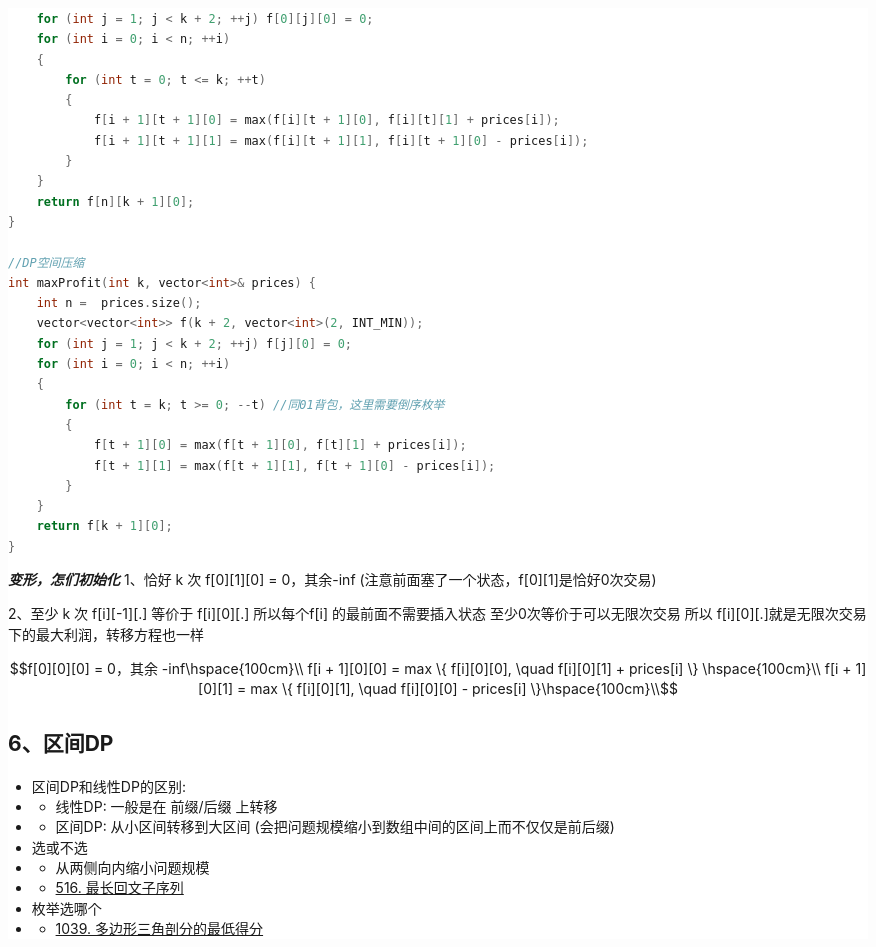 ```c++
    for (int j = 1; j < k + 2; ++j) f[0][j][0] = 0;
    for (int i = 0; i < n; ++i)
    {
        for (int t = 0; t <= k; ++t)
        {
            f[i + 1][t + 1][0] = max(f[i][t + 1][0], f[i][t][1] + prices[i]);
            f[i + 1][t + 1][1] = max(f[i][t + 1][1], f[i][t + 1][0] - prices[i]);
        }
    }
    return f[n][k + 1][0];
}

//DP空间压缩
int maxProfit(int k, vector<int>& prices) {
    int n =  prices.size();
    vector<vector<int>> f(k + 2, vector<int>(2, INT_MIN));
    for (int j = 1; j < k + 2; ++j) f[j][0] = 0;
    for (int i = 0; i < n; ++i)
    {
        for (int t = k; t >= 0; --t) //同01背包，这里需要倒序枚举
        {
            f[t + 1][0] = max(f[t + 1][0], f[t][1] + prices[i]);
            f[t + 1][1] = max(f[t + 1][1], f[t + 1][0] - prices[i]);
        }
    }
    return f[k + 1][0];
}
```
***变形，怎们初始化***
1、恰好 k 次
f[0][1][0] = 0，其余-inf (注意前面塞了一个状态，f[0][1]是恰好0次交易)

2、至少 k 次
f[i][-1][.] 等价于 f[i][0][.]
所以每个f[i] 的最前面不需要插入状态
至少0次等价于可以无限次交易
所以 f[i][0][.]就是无限次交易下的最大利润，转移方程也一样

```math
f[0][0][0] = 0，其余 -inf\hspace{100cm}\\
f[i + 1][0][0] = max \{ f[i][0][0], \quad f[i][0][1] + prices[i] \} \hspace{100cm}\\
f[i + 1][0][1] = max \{ f[i][0][1], \quad f[i][0][0] - prices[i] \}\hspace{100cm}\\
```


## 6、区间DP

- 区间DP和线性DP的区别:
- - 线性DP: 一般是在 前缀/后缀 上转移
- - 区间DP: 从小区间转移到大区间 (会把问题规模缩小到数组中间的区间上而不仅仅是前后缀)
- 选或不选
- - 从两侧向内缩小问题规模
- - [516. 最长回文子序列](https://leetcode.cn/problems/longest-palindromic-subsequence/)
- 枚举选哪个
- - [1039. 多边形三角剖分的最低得分](https://leetcode.cn/problems/minimum-score-triangulation-of-polygon/)
